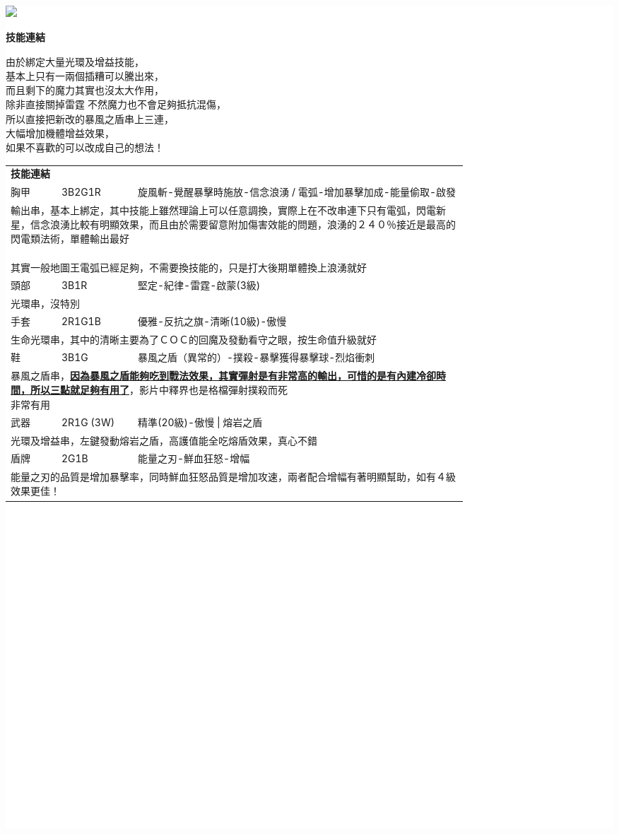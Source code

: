   
![](post_assets/4-11.png)  

  
**技能連結**  

  
由於綁定大量光環及增益技能，  
基本上只有一兩個插糟可以騰出來，  
而且剩下的魔力其實也沒太大作用，  
除非直接關掉雷霆 不然魔力也不會足夠抵抗混傷，  
所以直接把新改的暴風之盾串上三連，  
大幅增加機體增益效果，  
如果不喜歡的可以改成自己的想法！  
  
  
  
  
  
  
  
  
  
  
  
  
  
  
  
  
  
  
  
  
  
  
  
  
  
  
  
  
  
  
  
  
  
  
  
  
  
  
  
  
  
  
  
  
  
  
  
  
  
  
  
  
  
  

<table style="height: 938px;" width="779"><tbody><tr><td colspan="3" width="604"><strong>技能連結</strong></td></tr><tr><td width="58">胸甲</td><td width="94">3B2G1R</td><td width="453">旋風斬-覺醒暴擊時施放-信念浪湧 / 電弧-增加暴擊加成-能量偷取-啟發</td></tr><tr><td colspan="3" width="604">輸出串，基本上綁定，其中技能上雖然理論上可以任意調換，實際上在不改串連下只有電弧，閃電新星，信念浪湧比較有明顯效果，而且由於需要留意附加傷害效能的問題，浪湧的２４０％接近是最高的閃電類法術，單體輸出最好<br><div></div><br>其實一般地圖王電弧已經足夠，不需要換技能的，只是打大後期單體換上浪湧就好</td></tr><tr><td width="58">頭部</td><td width="94">3B1R</td><td width="453">堅定-紀律-雷霆-啟蒙(3級)</td></tr><tr><td colspan="3" width="604">光環串，沒特別</td></tr><tr><td width="58">手套</td><td width="94">2R1G1B</td><td width="453">優雅-反抗之旗-清晰(10級)-傲慢</td></tr><tr><td colspan="3" width="604">生命光環串，其中的清晰主要為了ＣＯＣ的回魔及發動看守之眼，按生命值升級就好</td></tr><tr><td width="58">鞋</td><td width="94">3B1G</td><td width="453">暴風之盾（異常的）-撲殺-暴擊獲得暴擊球-烈焰衝刺</td></tr><tr><td colspan="3" width="604">暴風之盾串，<strong><u>因為暴風之盾能夠吃到戰法效果，其實彈射是有非常高的輸出，可惜的是有內建冷卻時間，所以三點就足夠有用了</u></strong>，影片中釋界也是格檔彈射撲殺而死<br>非常有用</td></tr><tr><td width="58">武器</td><td width="94">2R1G (3W)</td><td width="453">精準(20級)-傲慢 | 熔岩之盾</td></tr><tr><td colspan="3" width="604">光環及增益串，左鍵發動熔岩之盾，高護值能全吃熔盾效果，真心不錯</td></tr><tr><td width="58">盾牌</td><td width="94">2G1B</td><td width="453">能量之刃-鮮血狂怒-增幅</td></tr><tr><td colspan="3" width="604">能量之刃的品質是增加暴擊率，同時鮮血狂怒品質是增加攻速，兩者配合增幅有著明顯幫助，如有４級效果更佳！</td></tr></tbody></table>
